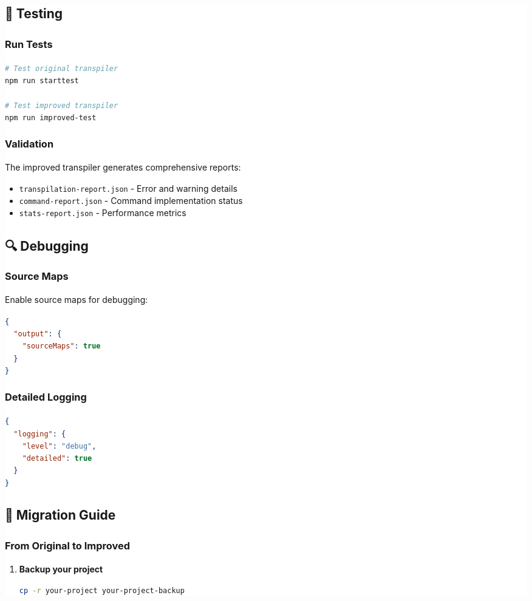 ## 🧪 Testing

### Run Tests

```bash
# Test original transpiler
npm run starttest

# Test improved transpiler
npm run improved-test
```

### Validation

The improved transpiler generates comprehensive reports:

- `transpilation-report.json` - Error and warning details
- `command-report.json` - Command implementation status
- `stats-report.json` - Performance metrics

## 🔍 Debugging

### Source Maps

Enable source maps for debugging:

```json
{
  "output": {
    "sourceMaps": true
  }
}
```

### Detailed Logging

```json
{
  "logging": {
    "level": "debug",
    "detailed": true
  }
}
```

## 🚨 Migration Guide

### From Original to Improved

1. **Backup your project**
   ```bash
   cp -r your-project your-project-backup
   ```
